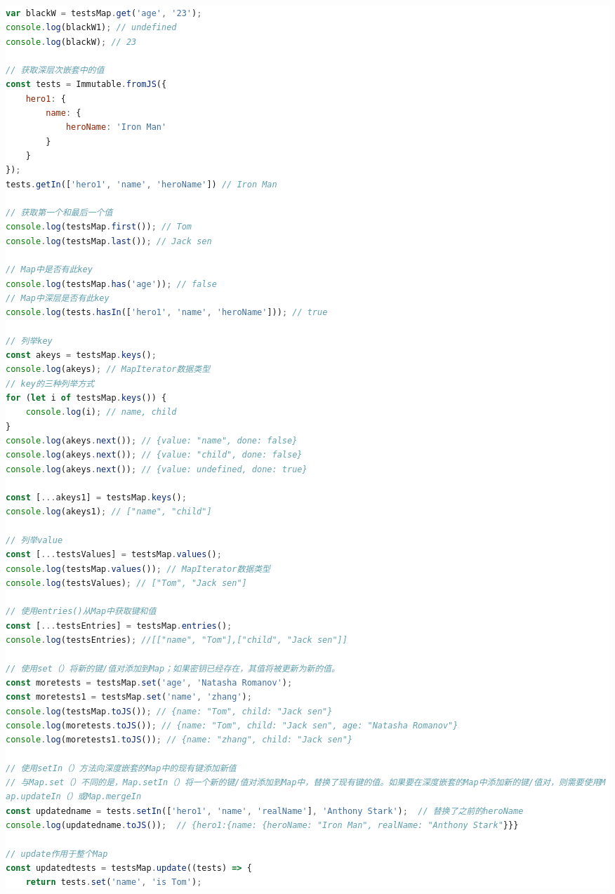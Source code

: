 ```js
var blackW = testsMap.get('age', '23');
console.log(blackW1); // undefined
console.log(blackW); // 23

// 获取深层次嵌套中的值
const tests = Immutable.fromJS({
    hero1: {
        name: {
            heroName: 'Iron Man'
        }
    }
});
tests.getIn(['hero1', 'name', 'heroName']) // Iron Man

// 获取第一个和最后一个值
console.log(testsMap.first()); // Tom
console.log(testsMap.last()); // Jack sen

// Map中是否有此key
console.log(testsMap.has('age')); // false
// Map中深层是否有此key
console.log(tests.hasIn(['hero1', 'name', 'heroName'])); // true

// 列举key
const akeys = testsMap.keys(); 
console.log(akeys); // MapIterator数据类型
// key的三种列举方式
for (let i of testsMap.keys()) {
    console.log(i); // name, child
}
console.log(akeys.next()); // {value: "name", done: false}
console.log(akeys.next()); // {value: "child", done: false}
console.log(akeys.next()); // {value: undefined, done: true}

const [...akeys1] = testsMap.keys(); 
console.log(akeys1); // ["name", "child"]

// 列举value
const [...testsValues] = testsMap.values();
console.log(testsMap.values()); // MapIterator数据类型
console.log(testsValues); // ["Tom", "Jack sen"]

// 使用entries()从Map中获取键和值
const [...testsEntries] = testsMap.entries();
console.log(testsEntries); //[["name", "Tom"],["child", "Jack sen"]]

// 使用set（）将新的键/值对添加到Map；如果密钥已经存在，其值将被更新为新的值。
const moretests = testsMap.set('age', 'Natasha Romanov');
const moretests1 = testsMap.set('name', 'zhang');
console.log(testsMap.toJS()); // {name: "Tom", child: "Jack sen"}
console.log(moretests.toJS()); // {name: "Tom", child: "Jack sen", age: "Natasha Romanov"}
console.log(moretests1.toJS()); // {name: "zhang", child: "Jack sen"}

// 使用setIn（）方法向深度嵌套的Map中的现有键添加新值
// 与Map.set（）不同的是，Map.setIn（）将一个新的键/值对添加到Map中，替换了现有键的值。如果要在深度嵌套的Map中添加新的键/值对，则需要使用Map.updateIn（）或Map.mergeIn
const updatedname = tests.setIn(['hero1', 'name', 'realName'], 'Anthony Stark');  // 替换了之前的heroName
console.log(updatedname.toJS());  // {hero1:{name: {heroName: "Iron Man", realName: "Anthony Stark"}}}

// update作用于整个Map
const updatedtests = testsMap.update((tests) => {
    return tests.set('name', 'is Tom');
```
